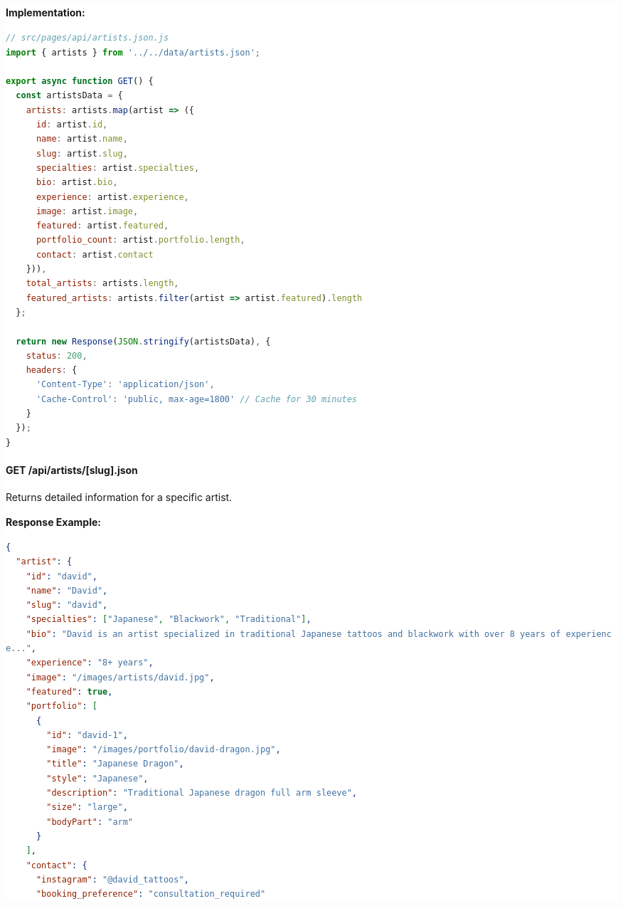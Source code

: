 **Implementation:**

```javascript
// src/pages/api/artists.json.js
import { artists } from '../../data/artists.json';

export async function GET() {
  const artistsData = {
    artists: artists.map(artist => ({
      id: artist.id,
      name: artist.name,
      slug: artist.slug,
      specialties: artist.specialties,
      bio: artist.bio,
      experience: artist.experience,
      image: artist.image,
      featured: artist.featured,
      portfolio_count: artist.portfolio.length,
      contact: artist.contact
    })),
    total_artists: artists.length,
    featured_artists: artists.filter(artist => artist.featured).length
  };

  return new Response(JSON.stringify(artistsData), {
    status: 200,
    headers: {
      'Content-Type': 'application/json',
      'Cache-Control': 'public, max-age=1800' // Cache for 30 minutes
    }
  });
}
```

#### GET /api/artists/[slug].json

Returns detailed information for a specific artist.

**Response Example:**

```json
{
  "artist": {
    "id": "david",
    "name": "David",
    "slug": "david",
    "specialties": ["Japanese", "Blackwork", "Traditional"],
    "bio": "David is an artist specialized in traditional Japanese tattoos and blackwork with over 8 years of experience...",
    "experience": "8+ years",
    "image": "/images/artists/david.jpg",
    "featured": true,
    "portfolio": [
      {
        "id": "david-1",
        "image": "/images/portfolio/david-dragon.jpg",
        "title": "Japanese Dragon",
        "style": "Japanese",
        "description": "Traditional Japanese dragon full arm sleeve",
        "size": "large",
        "bodyPart": "arm"
      }
    ],
    "contact": {
      "instagram": "@david_tattoos",
      "booking_preference": "consultation_required"
```